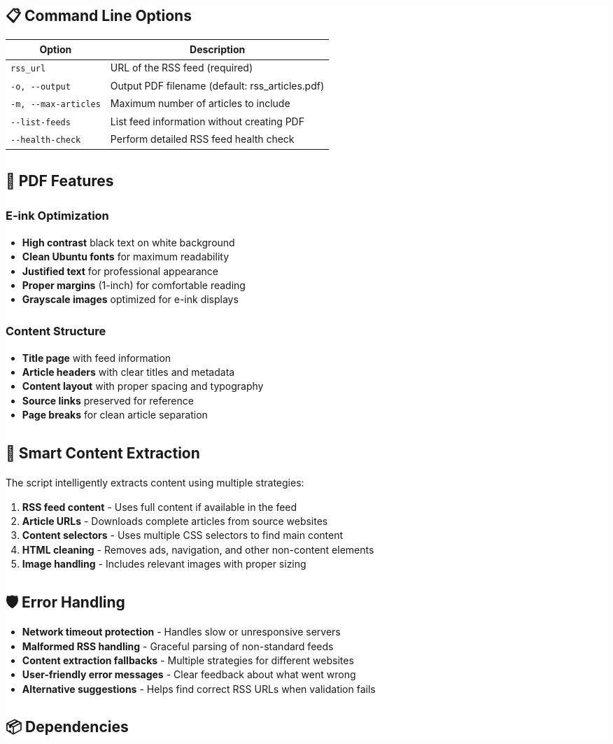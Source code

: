 ## 📋 Command Line Options

| Option | Description |
|--------|-------------|
| `rss_url` | URL of the RSS feed (required) |
| `-o, --output` | Output PDF filename (default: rss_articles.pdf) |
| `-m, --max-articles` | Maximum number of articles to include |
| `--list-feeds` | List feed information without creating PDF |
| `--health-check` | Perform detailed RSS feed health check |

## 🎨 PDF Features

### E-ink Optimization
- **High contrast** black text on white background
- **Clean Ubuntu fonts** for maximum readability
- **Justified text** for professional appearance
- **Proper margins** (1-inch) for comfortable reading
- **Grayscale images** optimized for e-ink displays

### Content Structure
- **Title page** with feed information
- **Article headers** with clear titles and metadata
- **Content layout** with proper spacing and typography
- **Source links** preserved for reference
- **Page breaks** for clean article separation

## 🧠 Smart Content Extraction

The script intelligently extracts content using multiple strategies:

1. **RSS feed content** - Uses full content if available in the feed
2. **Article URLs** - Downloads complete articles from source websites
3. **Content selectors** - Uses multiple CSS selectors to find main content
4. **HTML cleaning** - Removes ads, navigation, and other non-content elements
5. **Image handling** - Includes relevant images with proper sizing

## 🛡️ Error Handling

- **Network timeout protection** - Handles slow or unresponsive servers
- **Malformed RSS handling** - Graceful parsing of non-standard feeds
- **Content extraction fallbacks** - Multiple strategies for different websites
- **User-friendly error messages** - Clear feedback about what went wrong
- **Alternative suggestions** - Helps find correct RSS URLs when validation fails

## 📦 Dependencies
